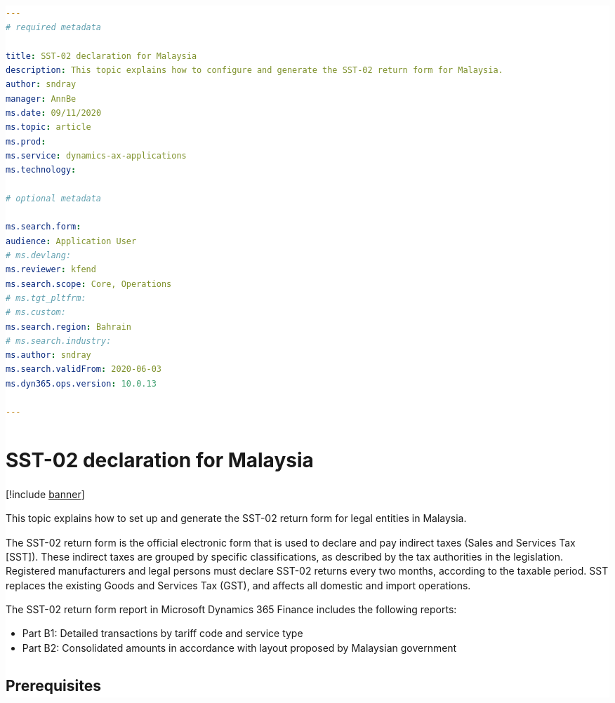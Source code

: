 ```yaml
---
# required metadata

title: SST-02 declaration for Malaysia
description: This topic explains how to configure and generate the SST-02 return form for Malaysia.
author: sndray
manager: AnnBe
ms.date: 09/11/2020
ms.topic: article
ms.prod: 
ms.service: dynamics-ax-applications
ms.technology: 

# optional metadata

ms.search.form: 
audience: Application User
# ms.devlang: 
ms.reviewer: kfend
ms.search.scope: Core, Operations
# ms.tgt_pltfrm: 
# ms.custom: 
ms.search.region: Bahrain
# ms.search.industry: 
ms.author: sndray
ms.search.validFrom: 2020-06-03
ms.dyn365.ops.version: 10.0.13

---
```


# SST-02 declaration for Malaysia

[!include [banner](../includes/banner.md)]

This topic explains how to set up and generate the SST-02 return form for legal entities in Malaysia.

The SST-02 return form is the official electronic form that is used to declare and pay indirect taxes (Sales and Services Tax \[SST\]). These indirect taxes are grouped by specific classifications, as described by the tax authorities in the legislation. Registered manufacturers and legal persons must declare SST-02 returns every two months, according to the taxable period. SST replaces the existing Goods and Services Tax (GST), and affects all domestic and import operations.

The SST-02 return form report in Microsoft Dynamics 365 Finance includes the following reports:

* Part B1: Detailed transactions by tariff code and service type
* Part B2: Consolidated amounts in accordance with layout proposed by Malaysian government

## Prerequisites
